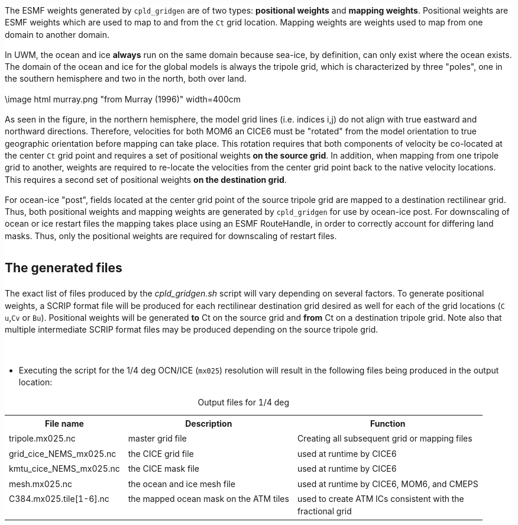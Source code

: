 The ESMF weights generated by ``cpld_gridgen`` are of two types:
**positional weights** and **mapping weights**. Positional weights are
ESMF weights which are used to map to and from the ``Ct`` grid
location. Mapping weights are weights used to map from one domain to
another domain.

In UWM, the ocean and ice **always** run on the same domain because
sea-ice, by definition, can only exist where the ocean exists. The
domain of the ocean and ice for the global models is always the
tripole grid, which is characterized by three "poles", one in the
southern hemisphere and two in the north, both over land.

\image html murray.png "from Murray (1996)" width=400cm

As seen in the figure, in the northern hemisphere, the model grid
lines (i.e. indices i,j) do not align with true eastward and northward
directions. Therefore, velocities for both MOM6 an CICE6 must be
"rotated" from the model orientation to true geographic orientation
before mapping can take place. This rotation requires that both
components of velocity be co-located at the center ``Ct`` grid point
and requires a set of positional weights **on the source grid**. In
addition, when mapping from one tripole grid to another, weights are
required to re-locate the velocities from the center grid point back
to the native velocity locations. This requires a second set of
positional weights **on the destination grid**.

For ocean-ice "post", fields located at the center grid point of the
source tripole grid are mapped to a destination rectilinear grid.
Thus, both positional weights and mapping weights are generated by
``cpld_gridgen`` for use by ocean-ice post. For downscaling of ocean
or ice restart files the mapping takes place using an ESMF
RouteHandle, in order to correctly account for differing land
masks. Thus, only the positional weights are required for downscaling
of restart files.

## The generated files

The exact list of files produced by the *cpld_gridgen.sh* script will
vary depending on several factors. To generate positional weights, a
SCRIP format file will be produced for each rectilinear destination
grid desired as well for each of the grid locations (``Cu``,``Cv`` or
``Bu``). Positional weights will be generated **to** Ct on the source
grid and **from** Ct on a destination tripole grid. Note also that
multiple intermediate SCRIP format files may be produced depending on
the source tripole grid.

<br>

* Executing the script for the 1/4 deg OCN/ICE (``mx025``) resolution
  will result in the following files being produced in the output
  location:


<table>
<caption id="foutmx025">Output files for 1/4 deg</caption>
<tr><th>File name                      <th>Description                              <th>Function
<tr><td row=1>tripole.mx025.nc         <td>master grid file                         <td>Creating all subsequent grid or mapping files
<tr><td row=2>grid_cice_NEMS_mx025.nc  <td>the CICE grid file                       <td>used at runtime by CICE6
<tr><td row=3>kmtu_cice_NEMS_mx025.nc  <td>the CICE mask file                       <td>used at runtime by CICE6
<tr><td row=4>mesh.mx025.nc            <td>the ocean and ice mesh file              <td>used at runtime by CICE6, MOM6, and CMEPS
<tr><td row=5>C384.mx025.tile[1-6].nc  <td>the mapped ocean mask on the ATM tiles   <td>used to create ATM ICs consistent with the <br>                                                                                           fractional grid